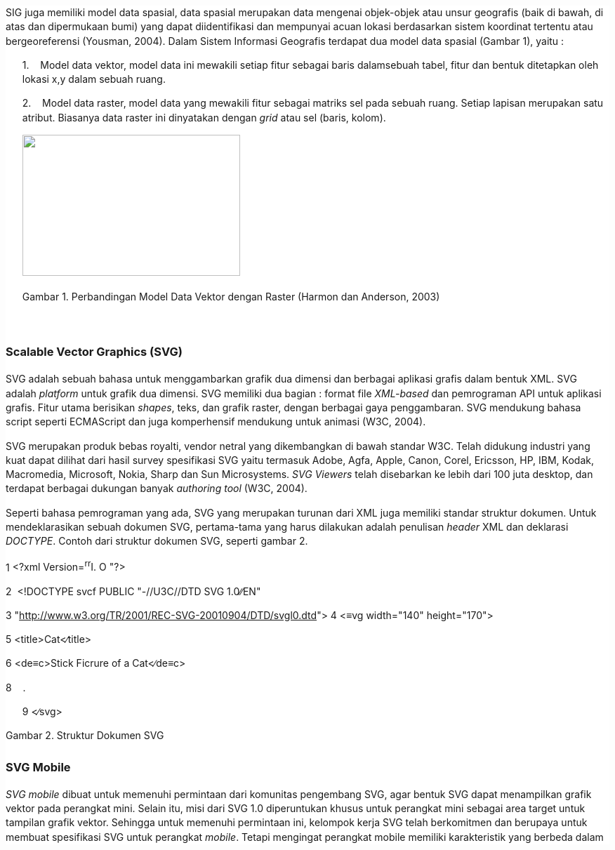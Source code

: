 <p><span class="font7">SIG juga memiliki model data spasial, data spasial merupakan data mengenai objek-objek atau unsur geografis (baik di bawah, di atas dan dipermukaan bumi) yang dapat diidentifikasi dan mempunyai acuan lokasi berdasarkan sistem koordinat tertentu atau bergeoreferensi (Yousman, 2004). Dalam Sistem Informasi Geografis terdapat dua model data spasial (Gambar 1), yaitu :</span></p>
<ul style="list-style:none;"><li>
<p><span class="font7">1. &nbsp;&nbsp;&nbsp;Model data vektor, model data ini mewakili setiap fitur sebagai baris dalamsebuah tabel, fitur dan bentuk ditetapkan oleh lokasi x,y dalam sebuah ruang.</span></p></li>
<li>
<p><span class="font7">2. &nbsp;&nbsp;&nbsp;Model data raster, model data yang mewakili fitur sebagai matriks sel pada sebuah ruang. Setiap lapisan merupakan satu atribut. Biasanya data raster ini dinyatakan dengan </span><span class="font7" style="font-style:italic;">grid</span><span class="font7"> atau sel (baris, kolom).</span></p>
<div><img src="https://jurnal.harianregional.com/media/18782-1.jpg" alt="" style="width:233pt;height:151pt;">
<p><span class="font7">Gambar 1. Perbandingan Model Data Vektor dengan Raster (Harmon dan Anderson, 2003)</span></p>
</div><br clear="all"></li></ul>
<h3><a name="bookmark14"></a><span class="font7" style="font-weight:bold;"><a name="bookmark15"></a>Scalable Vector Graphics (SVG)</span></h3>
<p><span class="font7">SVG adalah sebuah bahasa untuk menggambarkan grafik dua dimensi dan berbagai aplikasi grafis dalam bentuk XML. SVG adalah </span><span class="font7" style="font-style:italic;">platform</span><span class="font7"> untuk grafik dua dimensi. SVG memiliki dua bagian : format file </span><span class="font7" style="font-style:italic;">XML-based</span><span class="font7"> dan pemrograman API untuk aplikasi grafis. Fitur utama berisikan </span><span class="font7" style="font-style:italic;">shapes</span><span class="font7">, teks, dan grafik raster, dengan berbagai gaya penggambaran. SVG mendukung bahasa script seperti ECMAScript dan juga komperhensif mendukung untuk animasi (W3C, 2004).</span></p>
<p><span class="font7">SVG merupakan produk bebas royalti, vendor netral yang dikembangkan di bawah standar W3C. Telah didukung industri yang kuat dapat dilihat dari hasil survey spesifikasi SVG yaitu termasuk Adobe, Agfa, Apple, Canon, Corel, Ericsson, HP, IBM, Kodak, Macromedia, Microsoft, Nokia, Sharp dan Sun Microsystems. </span><span class="font7" style="font-style:italic;">SVG Viewers</span><span class="font7"> telah disebarkan ke lebih dari 100 juta desktop, dan terdapat berbagai dukungan banyak </span><span class="font7" style="font-style:italic;">authoring tool</span><span class="font7"> (W3C, 2004).</span></p>
<p><span class="font7">Seperti bahasa pemrograman yang ada, SVG yang merupakan turunan dari XML juga memiliki standar struktur dokumen. Untuk mendeklarasikan sebuah dokumen SVG, pertama-tama yang harus dilakukan adalah penulisan </span><span class="font7" style="font-style:italic;">header</span><span class="font7"> XML dan deklarasi </span><span class="font7" style="font-style:italic;">DOCTYPE</span><span class="font7">. Contoh dari struktur dokumen SVG, seperti gambar 2.</span></p>
<p><span class="font7">1 </span><span class="font6">&lt;?xml Version=<sup>rr</sup>I. O &quot;?&gt;</span></p>
<p><span class="font7">2 &nbsp;</span><span class="font6">&lt;!DOCTYPE svcf PUBLIC &quot;-//U3C//DTD SVG 1.0∕∕EN&quot;</span></p>
<p><span class="font6">3 &quot;</span><a href="http://www.w3.org/TR/2001/REC-SVG-20010904/DTD/svgl0.dtd"><span class="font6">http://www.w3.org/TR/2001/REC-SVG-20010904/DTD/svgl0.dtd</span></a><span class="font6">&quot;&gt; 4 &lt;≡vg width=&quot;140&quot; height=&quot;170&quot;&gt;</span></p>
<p><span class="font7">5 </span><span class="font6">&lt;title&gt;Cat&lt;∕title&gt;</span></p>
<p><span class="font7">6 </span><span class="font6">&lt;de≡c&gt;Stick Ficrure of a Cat&lt;∕de≡c&gt;</span></p>
<p><span class="font7">8 &nbsp;&nbsp;&nbsp;.</span></p>
<ul style="list-style:none;"><li>
<p><span class="font7">9 </span><span class="font6">&lt;∕svg&gt;</span></p></li></ul>
<p><span class="font7">Gambar 2. Struktur Dokumen SVG</span></p>
<h3><a name="bookmark16"></a><span class="font7" style="font-weight:bold;"><a name="bookmark17"></a>SVG Mobile</span></h3>
<p><span class="font7" style="font-style:italic;">SVG mobile</span><span class="font7"> dibuat untuk memenuhi permintaan dari komunitas pengembang SVG, agar bentuk SVG dapat menampilkan grafik vektor pada perangkat mini. Selain itu, misi dari SVG 1.0 diperuntukan khusus untuk perangkat mini sebagai area target untuk tampilan grafik vektor. Sehingga untuk memenuhi permintaan ini, kelompok kerja SVG telah berkomitmen dan berupaya untuk membuat spesifikasi SVG untuk perangkat </span><span class="font7" style="font-style:italic;">mobile</span><span class="font7">. Tetapi mengingat perangkat mobile memiliki karakteristik yang berbeda dalam</span></p>